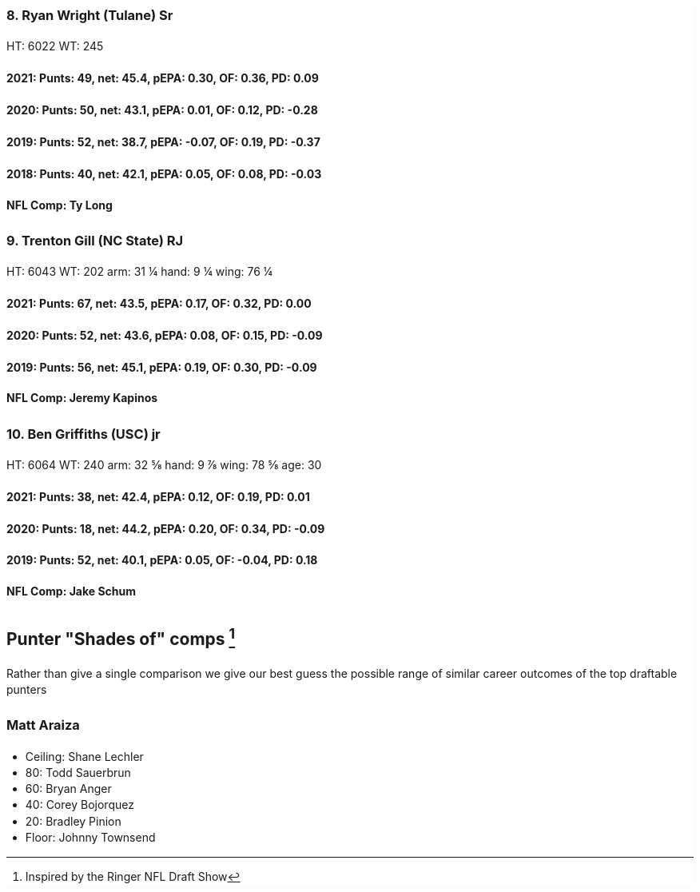 ### 8. Ryan Wright (Tulane) Sr
HT: 6022 WT: 245 

#### 2021: Punts: 49, net: 45.4,  pEPA: 0.30, OF: 0.36, PD: 0.09
#### 2020: Punts: 50, net: 43.1,  pEPA: 0.01, OF: 0.12, PD: -0.28
#### 2019: Punts: 52, net: 38.7,  pEPA: -0.07, OF: 0.19, PD: -0.37
#### 2018: Punts: 40, net: 42.1,  pEPA: 0.05, OF: 0.08, PD: -0.03

**NFL Comp: Ty Long**

### 9. Trenton Gill (NC State) RJ
HT: 6043 WT: 202 arm: 31 ¼ hand: 9 ¼ wing: 76 ¼

#### 2021: Punts: 67, net: 43.5,  pEPA: 0.17, OF: 0.32, PD: 0.00
#### 2020: Punts: 52, net: 43.6,  pEPA: 0.08, OF: 0.15, PD: -0.09
#### 2019: Punts: 56, net: 45.1,  pEPA: 0.19, OF: 0.30, PD: -0.09

**NFL Comp: Jeremy Kapinos**


### 10. Ben Griffiths (USC) jr
HT: 6064 WT: 240 arm: 32 ⅝ hand: 9 ⅞ wing: 78 ⅝ age: 30

#### 2021: Punts: 38, net: 42.4,  pEPA: 0.12, OF: 0.19, PD: 0.01
#### 2020: Punts: 18, net: 44.2,  pEPA: 0.20, OF: 0.34, PD: -0.09
#### 2019: Punts: 52, net: 40.1,  pEPA: 0.05, OF: -0.04, PD: 0.18

**NFL Comp: Jake Schum**

## Punter "Shades of" comps [^2]
Rather than give a single comparison we give our best guess the possible range of similar career outcomes of the top draftable punters

### Matt Araiza

- Ceiling: Shane Lechler
- 80: Todd Sauerbrun
- 60: Bryan Anger       
- 40: Corey Bojorquez   
- 20: Bradley Pinion
- Floor: Johnny Townsend


[^1]: Measurements from Dane Brugler's "The Beast" Draft Guide
[^2]: Inspired by the Ringer NFL Draft Show